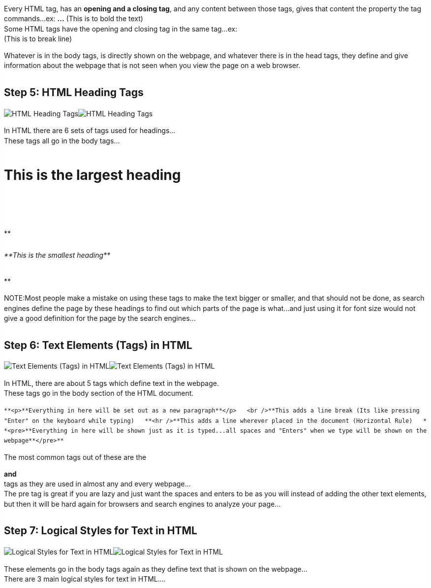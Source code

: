 Every HTML tag, has an **opening and a closing tag**, and any content between those tags, gives that content the property the tag commands...ex: <b>...</b> (This is to bold the text)  
Some HTML tags have the opening and closing tag in the same tag...ex: <br /> (This is to break line) 

Whatever is in the body tags, is directly shown on the webpage, and whatever there is in the head tags, they define and give information about the webpage that is not seen when you view the page on a web browser.

## Step 5: HTML Heading Tags

![HTML Heading Tags](https://content.instructables.com/F4S/KRYI/GWTIJV02/F4SKRYIGWTIJV02.jpg?auto=webp&crop=1.2%3A1&frame=1&width=270)![HTML Heading Tags](https://content.instructables.com/FQN/AFJX/GWKKN3VS/FQNAFJXGWKKN3VS.jpg?auto=webp&crop=1.2%3A1&frame=1&width=270)

In HTML there are 6 sets of tags used for headings...  
These tags all go in the body tags...

**<h1>**This is the largest heading**</h1>**  
**<h2></h2>**  
**<h3></h3>  
<h4></h4>  
<h5></h5>  
<h6>**This is the smallest heading**</h6>**

NOTE:Most people make a mistake on using these tags to make the text bigger or smaller, and that should not be done, as search engines define the page by these headings to find out which parts of the page is what...and just using it for font size would not give a good definition for the page by the search engines...

## Step 6: Text Elements (Tags) in HTML

![Text Elements (Tags) in HTML](https://content.instructables.com/FQP/PCYE/GWTIJV0C/FQPPCYEGWTIJV0C.jpg?auto=webp&crop=1.2%3A1&frame=1&width=270)![Text Elements (Tags) in HTML](https://content.instructables.com/F74/8AB1/GWUI2R78/F748AB1GWUI2R78.jpg?auto=webp&crop=1.2%3A1&frame=1&width=270)

In HTML, there are about 5 tags which define text in the webpage.  
These tags go in the body section of the HTML document.

`**<p>**Everything in here will be set out as a new paragraph**</p>   <br />**This adds a line break (Its like pressing "Enter" on the keyboard while typing)   **<hr />**This adds a line wherever placed in the document (Horizontal Rule)   **<pre>**Everything in here will be shown just as it is typed...all spaces and "Enters" when we type will be shown on the webpage**</pre>**`

The most common tags out of these are the **<p></p> and <br />** tags as they are used in almost any and every webpage...  
The pre tag is great if you are lazy and just want the spaces and enters to be as you will instead of adding the other text elements, but then it will be hard again for browsers and search engines to analyze your page...

## Step 7: Logical Styles for Text in HTML

![Logical Styles for Text in HTML](https://content.instructables.com/FP8/Q56L/GWF5UA0H/FP8Q56LGWF5UA0H.jpg?auto=webp&crop=1.2%3A1&frame=1&width=270)![Logical Styles for Text in HTML](https://content.instructables.com/FVC/SFLA/GWTSNM57/FVCSFLAGWTSNM57.jpg?auto=webp&crop=1.2%3A1&frame=1&width=270)

These elements go in the body tags again as they define text that is shown on the webpage...  
There are 3 main logical styles for text in HTML....

